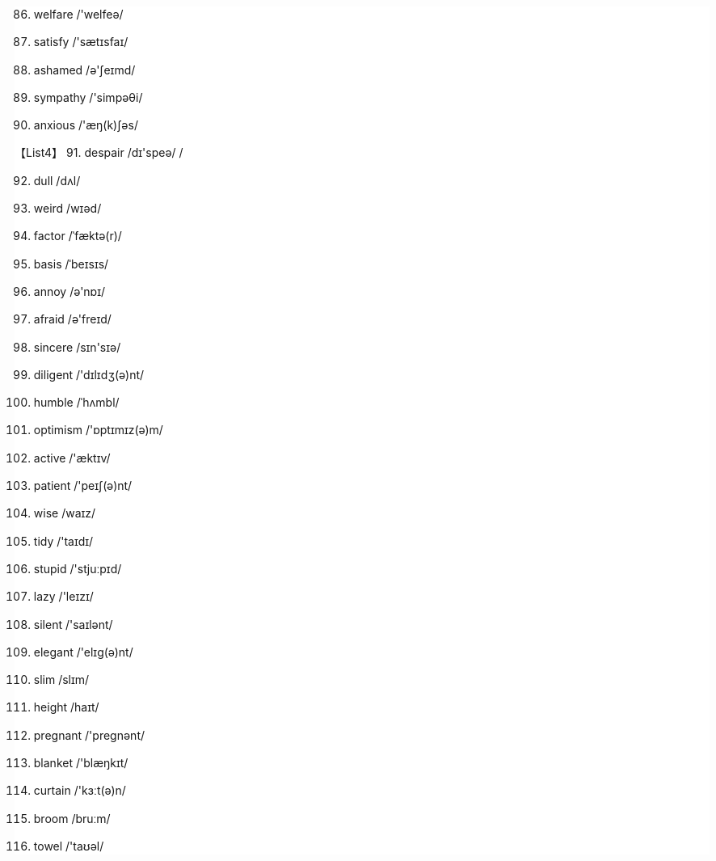 
86.	welfare /'welfeə/ 

87.	satisfy /'sætɪsfaɪ/ 

88.	ashamed /ə'ʃeɪmd/ 

89.	sympathy /'simpəθi/ 

90.	anxious /'æŋ(k)ʃəs/ 


【List4】
91.	despair /dɪ'speə/ /

92.	dull /dʌl/ 

93.	weird /wɪəd/ 

94.	factor /ˈfæktə(r)/ 

95.	basis /ˈbeɪsɪs/ 

96.	annoy /ə'nɒɪ/ 

97.	afraid /ə'freɪd/ 

98.	sincere /sɪn'sɪə/ 

99.	diligent /'dɪlɪdʒ(ə)nt/  

100.	humble /ˈhʌmbl/ 

101.	optimism /'ɒptɪmɪz(ə)m/ 

 

102.	active /'æktɪv/ 

103.	patient /'peɪʃ(ə)nt/ 
 

104.	wise /waɪz/ 

105.	tidy /'taɪdɪ/ 

106.	stupid /'stjuːpɪd/ 

107.	lazy /'leɪzɪ/ 

108.	silent /'saɪlənt/ 

109.	elegant /'elɪg(ə)nt/ 

110.	slim /slɪm/ 

111.	height /haɪt/ 

112.	pregnant /'pregnənt/ 

113.	blanket /'blæŋkɪt/ 

114.	curtain /'kɜːt(ə)n/ 

115.	broom /bruːm/ 

116.	towel /'taʊəl/ 
